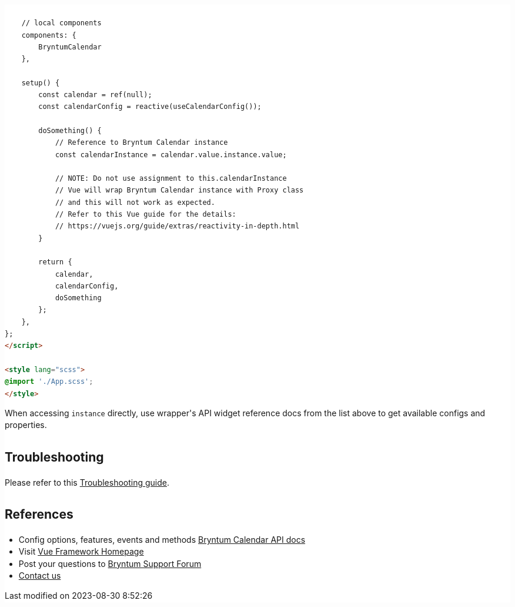 ```html

    // local components
    components: {
        BryntumCalendar
    },

    setup() {
        const calendar = ref(null);
        const calendarConfig = reactive(useCalendarConfig());

        doSomething() {
            // Reference to Bryntum Calendar instance
            const calendarInstance = calendar.value.instance.value;

            // NOTE: Do not use assignment to this.calendarInstance
            // Vue will wrap Bryntum Calendar instance with Proxy class
            // and this will not work as expected.
            // Refer to this Vue guide for the details:
            // https://vuejs.org/guide/extras/reactivity-in-depth.html
        }

        return {
            calendar,
            calendarConfig,
            doSomething
        };
    },
};
</script>

<style lang="scss">
@import './App.scss';
</style>
```

<p>
When accessing <code>instance</code> directly, use wrapper's API widget reference docs from the list above to get available
configs and properties.
</p>
</div>
</div>

## Troubleshooting

Please refer to this [Troubleshooting guide](#Calendar/guides/integration/vue/troubleshooting.md).

## References

* Config options, features, events and methods [Bryntum Calendar API docs](#api)
* Visit [Vue Framework Homepage](https://vuejs.org)
* Post your questions to [Bryntum Support Forum](https://forum.bryntum.com/)
* [Contact us](https://bryntum.com/contact/)


<p class="last-modified">Last modified on 2023-08-30 8:52:26</p>